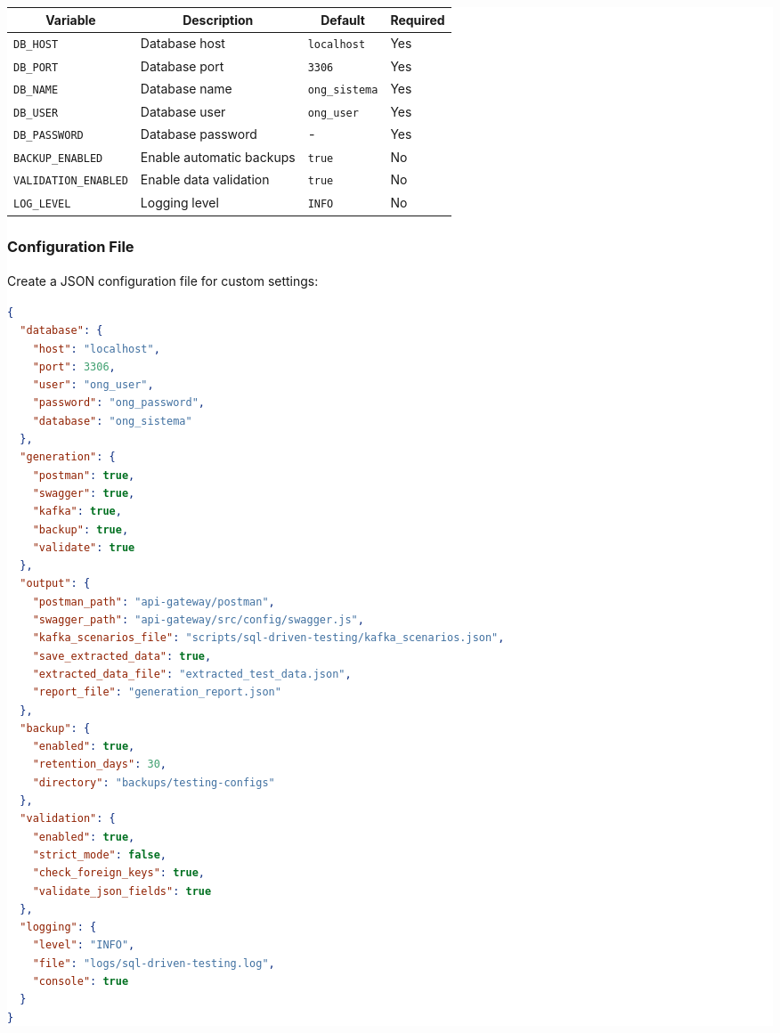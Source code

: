 | Variable | Description | Default | Required |
|----------|-------------|---------|----------|
| `DB_HOST` | Database host | `localhost` | Yes |
| `DB_PORT` | Database port | `3306` | Yes |
| `DB_NAME` | Database name | `ong_sistema` | Yes |
| `DB_USER` | Database user | `ong_user` | Yes |
| `DB_PASSWORD` | Database password | - | Yes |
| `BACKUP_ENABLED` | Enable automatic backups | `true` | No |
| `VALIDATION_ENABLED` | Enable data validation | `true` | No |
| `LOG_LEVEL` | Logging level | `INFO` | No |

### Configuration File

Create a JSON configuration file for custom settings:

```json
{
  "database": {
    "host": "localhost",
    "port": 3306,
    "user": "ong_user",
    "password": "ong_password",
    "database": "ong_sistema"
  },
  "generation": {
    "postman": true,
    "swagger": true,
    "kafka": true,
    "backup": true,
    "validate": true
  },
  "output": {
    "postman_path": "api-gateway/postman",
    "swagger_path": "api-gateway/src/config/swagger.js",
    "kafka_scenarios_file": "scripts/sql-driven-testing/kafka_scenarios.json",
    "save_extracted_data": true,
    "extracted_data_file": "extracted_test_data.json",
    "report_file": "generation_report.json"
  },
  "backup": {
    "enabled": true,
    "retention_days": 30,
    "directory": "backups/testing-configs"
  },
  "validation": {
    "enabled": true,
    "strict_mode": false,
    "check_foreign_keys": true,
    "validate_json_fields": true
  },
  "logging": {
    "level": "INFO",
    "file": "logs/sql-driven-testing.log",
    "console": true
  }
}
```

